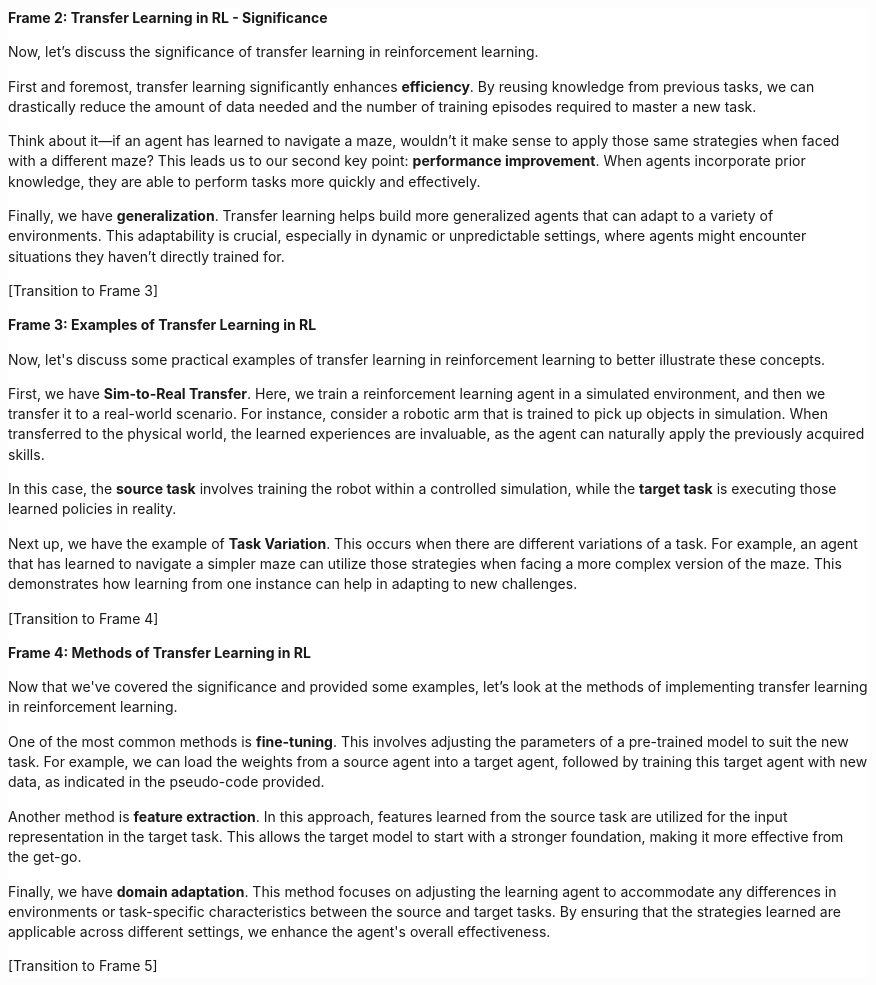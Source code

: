 **Frame 2: Transfer Learning in RL - Significance**

Now, let’s discuss the significance of transfer learning in reinforcement learning. 

First and foremost, transfer learning significantly enhances **efficiency**. By reusing knowledge from previous tasks, we can drastically reduce the amount of data needed and the number of training episodes required to master a new task. 

Think about it—if an agent has learned to navigate a maze, wouldn’t it make sense to apply those same strategies when faced with a different maze? This leads us to our second key point: **performance improvement**. When agents incorporate prior knowledge, they are able to perform tasks more quickly and effectively. 

Finally, we have **generalization**. Transfer learning helps build more generalized agents that can adapt to a variety of environments. This adaptability is crucial, especially in dynamic or unpredictable settings, where agents might encounter situations they haven’t directly trained for.

[Transition to Frame 3]

**Frame 3: Examples of Transfer Learning in RL**

Now, let's discuss some practical examples of transfer learning in reinforcement learning to better illustrate these concepts.

First, we have **Sim-to-Real Transfer**. Here, we train a reinforcement learning agent in a simulated environment, and then we transfer it to a real-world scenario. For instance, consider a robotic arm that is trained to pick up objects in simulation. When transferred to the physical world, the learned experiences are invaluable, as the agent can naturally apply the previously acquired skills.

In this case, the **source task** involves training the robot within a controlled simulation, while the **target task** is executing those learned policies in reality.

Next up, we have the example of **Task Variation**. This occurs when there are different variations of a task. For example, an agent that has learned to navigate a simpler maze can utilize those strategies when facing a more complex version of the maze. This demonstrates how learning from one instance can help in adapting to new challenges.

[Transition to Frame 4]

**Frame 4: Methods of Transfer Learning in RL**

Now that we've covered the significance and provided some examples, let’s look at the methods of implementing transfer learning in reinforcement learning.

One of the most common methods is **fine-tuning**. This involves adjusting the parameters of a pre-trained model to suit the new task. For example, we can load the weights from a source agent into a target agent, followed by training this target agent with new data, as indicated in the pseudo-code provided.

Another method is **feature extraction**. In this approach, features learned from the source task are utilized for the input representation in the target task. This allows the target model to start with a stronger foundation, making it more effective from the get-go.

Finally, we have **domain adaptation**. This method focuses on adjusting the learning agent to accommodate any differences in environments or task-specific characteristics between the source and target tasks. By ensuring that the strategies learned are applicable across different settings, we enhance the agent's overall effectiveness.

[Transition to Frame 5]
